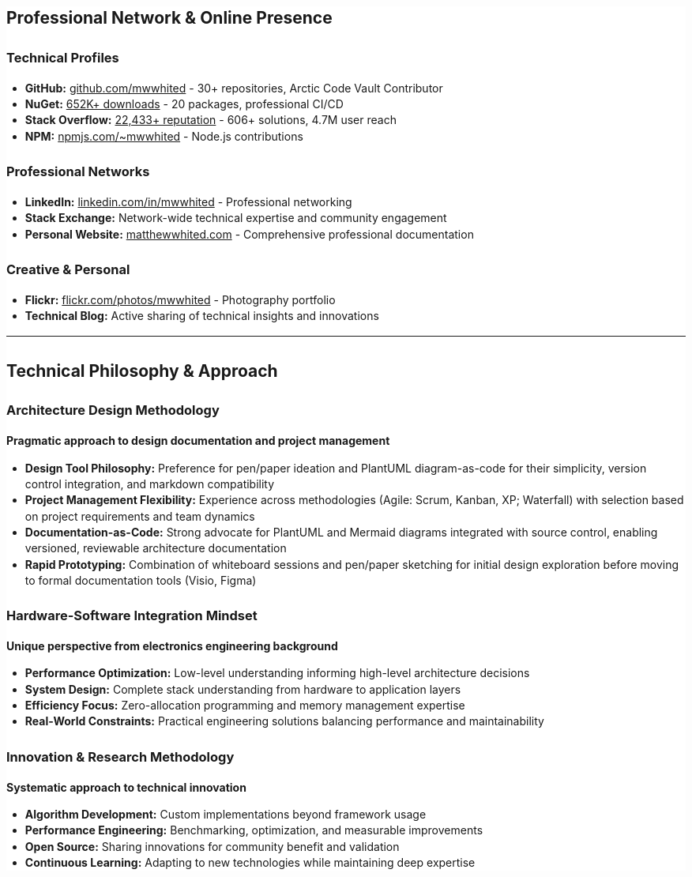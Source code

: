 
## Professional Network & Online Presence

### Technical Profiles
- **GitHub:** [github.com/mwwhited](https://github.com/mwwhited) - 30+ repositories, Arctic Code Vault Contributor
- **NuGet:** [652K+ downloads](https://www.nuget.org/profiles/mwwhited/) - 20 packages, professional CI/CD
- **Stack Overflow:** [22,433+ reputation](http://stackoverflow.com/users/89586/matthew-whited) - 606+ solutions, 4.7M user reach
- **NPM:** [npmjs.com/~mwwhited](https://www.npmjs.com/~mwwhited) - Node.js contributions

### Professional Networks
- **LinkedIn:** [linkedin.com/in/mwwhited](https://www.linkedin.com/in/mwwhited/) - Professional networking
- **Stack Exchange:** Network-wide technical expertise and community engagement
- **Personal Website:** [matthewwhited.com](https://matthewwhited.com) - Comprehensive professional documentation

### Creative & Personal
- **Flickr:** [flickr.com/photos/mwwhited](http://www.flickr.com/photos/mwwhited/) - Photography portfolio
- **Technical Blog:** Active sharing of technical insights and innovations

---

## Technical Philosophy & Approach

### Architecture Design Methodology
**Pragmatic approach to design documentation and project management**
- **Design Tool Philosophy:** Preference for pen/paper ideation and PlantUML diagram-as-code for their simplicity, version control integration, and markdown compatibility
- **Project Management Flexibility:** Experience across methodologies (Agile: Scrum, Kanban, XP; Waterfall) with selection based on project requirements and team dynamics
- **Documentation-as-Code:** Strong advocate for PlantUML and Mermaid diagrams integrated with source control, enabling versioned, reviewable architecture documentation
- **Rapid Prototyping:** Combination of whiteboard sessions and pen/paper sketching for initial design exploration before moving to formal documentation tools (Visio, Figma)

### Hardware-Software Integration Mindset
**Unique perspective from electronics engineering background**
- **Performance Optimization:** Low-level understanding informing high-level architecture decisions
- **System Design:** Complete stack understanding from hardware to application layers
- **Efficiency Focus:** Zero-allocation programming and memory management expertise
- **Real-World Constraints:** Practical engineering solutions balancing performance and maintainability

### Innovation & Research Methodology
**Systematic approach to technical innovation**
- **Algorithm Development:** Custom implementations beyond framework usage
- **Performance Engineering:** Benchmarking, optimization, and measurable improvements
- **Open Source:** Sharing innovations for community benefit and validation
- **Continuous Learning:** Adapting to new technologies while maintaining deep expertise
